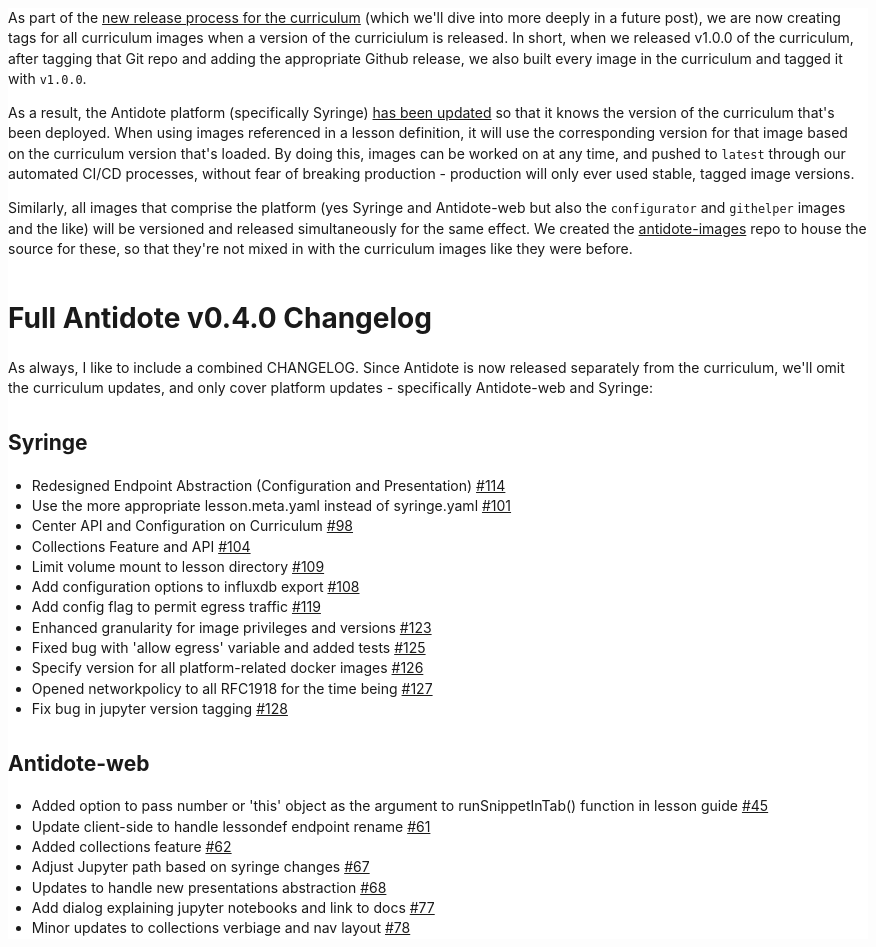 As part of the [new release process for the curriculum](https://antidoteproject.readthedocs.io/en/latest/releases/releaseplanning_curriculum.html) (which we'll dive into more deeply in a future post), we are now creating tags for all curriculum images when a version of the curriciulum is released. In short, when we released v1.0.0 of the curriculum, after tagging that Git repo and adding the appropriate Github release, we also built every image in the curriculum and tagged it with `v1.0.0`.

As a result, the Antidote platform (specifically Syringe) [has been updated](https://github.com/nre-learning/syringe/pull/123) so that it knows the version of the curriculum that's been deployed. When using images referenced in a lesson definition, it will use the corresponding version for that image based on the curriculum version that's loaded. By doing this, images can be worked on at any time, and pushed to `latest` through our automated CI/CD processes, without fear of breaking production - production will only ever used stable, tagged image versions.

Similarly, all images that comprise the platform (yes Syringe and Antidote-web but also the `configurator` and `githelper` images and the like) will be versioned and released simultaneously for the same effect. We created the [antidote-images](https://github.com/nre-learning/antidote-images) repo to house the source for these, so that they're not mixed in with the curriculum images like they were before.

# Full Antidote v0.4.0 Changelog

As always, I like to include a combined CHANGELOG. Since Antidote is now released separately from the curriculum, we'll omit the curriculum updates, and only cover platform updates - specifically Antidote-web and Syringe:

## Syringe

- Redesigned Endpoint Abstraction (Configuration and Presentation) [#114](https://github.com/nre-learning/syringe/pull/114)
- Use the more appropriate lesson.meta.yaml instead of syringe.yaml [#101](https://github.com/nre-learning/syringe/pull/101)
- Center API and Configuration on Curriculum [#98](https://github.com/nre-learning/syringe/pull/98)
- Collections Feature and API [#104](https://github.com/nre-learning/syringe/pull/104)
- Limit volume mount to lesson directory [#109](https://github.com/nre-learning/syringe/pull/109)
- Add configuration options to influxdb export [#108](https://github.com/nre-learning/syringe/pull/108)
- Add config flag to permit egress traffic [#119](https://github.com/nre-learning/syringe/pull/119)
- Enhanced granularity for image privileges and versions [#123](https://github.com/nre-learning/syringe/pull/123)
- Fixed bug with 'allow egress' variable and added tests [#125](https://github.com/nre-learning/syringe/pull/125)
- Specify version for all platform-related docker images [#126](https://github.com/nre-learning/syringe/pull/126)
- Opened networkpolicy to all RFC1918 for the time being [#127](https://github.com/nre-learning/syringe/pull/127)
- Fix bug in jupyter version tagging [#128](https://github.com/nre-learning/syringe/pull/128)


## Antidote-web

- Added option to pass number or 'this' object as the argument to runSnippetInTab() function in lesson guide [#45](https://github.com/nre-learning/antidote-web/pull/45)
- Update client-side to handle lessondef endpoint rename [#61](https://github.com/nre-learning/antidote-web/pull/61)
- Added collections feature [#62](https://github.com/nre-learning/antidote-web/pull/62)
- Adjust Jupyter path based on syringe changes [#67](https://github.com/nre-learning/antidote-web/pull/67)
- Updates to handle new presentations abstraction [#68](https://github.com/nre-learning/antidote-web/pull/68)
- Add dialog explaining jupyter notebooks and link to docs [#77](https://github.com/nre-learning/antidote-web/pull/77)
- Minor updates to collections verbiage and nav layout [#78](https://github.com/nre-learning/antidote-web/pull/78)

